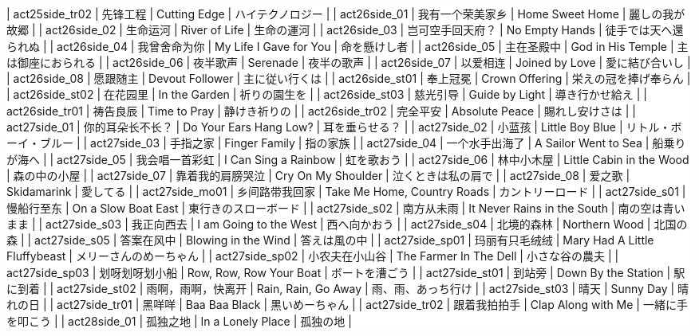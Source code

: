 | act25side_tr02 | 先锋工程 | Cutting Edge | ハイテクノロジー |
| act26side_01 | 我有一个荣美家乡 | Home Sweet Home | 麗しの我が故郷 |
| act26side_02 | 生命运河 | River of Life | 生命の運河 |
| act26side_03 | 岂可空手回天府？ | No Empty Hands | 徒手では天へ還られぬ |
| act26side_04 | 我曾舍命为你 | My Life I Gave for You | 命を懸けし者 |
| act26side_05 | 主在圣殿中 | God in His Temple | 主は御座におられる |
| act26side_06 | 夜半歌声 | Serenade | 夜半の歌声 |
| act26side_07 | 以爱相连 | Joined by Love | 愛に結び合いし |
| act26side_08 | 愿跟随主 | Devout Follower | 主に従い行くは |
| act26side_st01 | 奉上冠冕 | Crown Offering | 栄えの冠を捧げ奉らん |
| act26side_st02 | 在花园里 | In the Garden | 祈りの園生を |
| act26side_st03 | 慈光引导 | Guide by Light | 導き行かせ給え |
| act26side_tr01 | 祷告良辰 | Time to Pray | 静けき祈りの |
| act26side_tr02 | 完全平安 | Absolute Peace | 賜れし安けさは |
| act27side_01 | 你的耳朵长不长？ | Do Your Ears Hang Low? | 耳を垂らせる？ |
| act27side_02 | 小蓝孩 | Little Boy Blue | リトル・ボーイ・ブルー |
| act27side_03 | 手指之家 | Finger Family | 指の家族 |
| act27side_04 | 一个水手出海了 | A Sailor Went to Sea | 船乗りが海へ |
| act27side_05 | 我会唱一首彩虹 | I Can Sing a Rainbow | 虹を歌おう |
| act27side_06 | 林中小木屋 | Little Cabin in the Wood | 森の中の小屋 |
| act27side_07 | 靠着我的肩膀哭泣 | Cry On My Shoulder | 泣くときは私の肩で |
| act27side_08 | 爱之歌 | Skidamarink | 愛してる |
| act27side_mo01 | 乡间路带我回家 | Take Me Home, Country Roads | カントリーロード |
| act27side_s01 | 慢船行至东 | On a Slow Boat East | 東行きのスローボード |
| act27side_s02 | 南方从未雨 | It Never Rains in the South | 南の空は青いまま |
| act27side_s03 | 我正向西去 | I am Going to the West | 西へ向かおう |
| act27side_s04 | 北境的森林 | Northern Wood | 北国の森 |
| act27side_s05 | 答案在风中 | Blowing in the Wind | 答えは風の中 |
| act27side_sp01 | 玛丽有只毛绒绒 | Mary Had A Little Fluffybeast | メリーさんのめーちゃん |
| act27side_sp02 | 小农夫在小山谷 | The Farmer In The Dell | 小さな谷の農夫 |
| act27side_sp03 | 划呀划呀划小船 | Row, Row, Row Your Boat | ボートを漕ごう |
| act27side_st01 | 到站旁 | Down By the Station | 駅に到着 |
| act27side_st02 | 雨啊，雨啊，快离开 | Rain, Rain, Go Away | 雨、雨、あっち行け |
| act27side_st03 | 晴天 | Sunny Day | 晴れの日 |
| act27side_tr01 | 黑咩咩 | Baa Baa Black | 黒いめーちゃん |
| act27side_tr02 | 跟着我拍拍手 | Clap Along with Me | 一緒に手を叩こう |
| act28side_01 | 孤独之地 | In a Lonely Place | 孤独の地 |